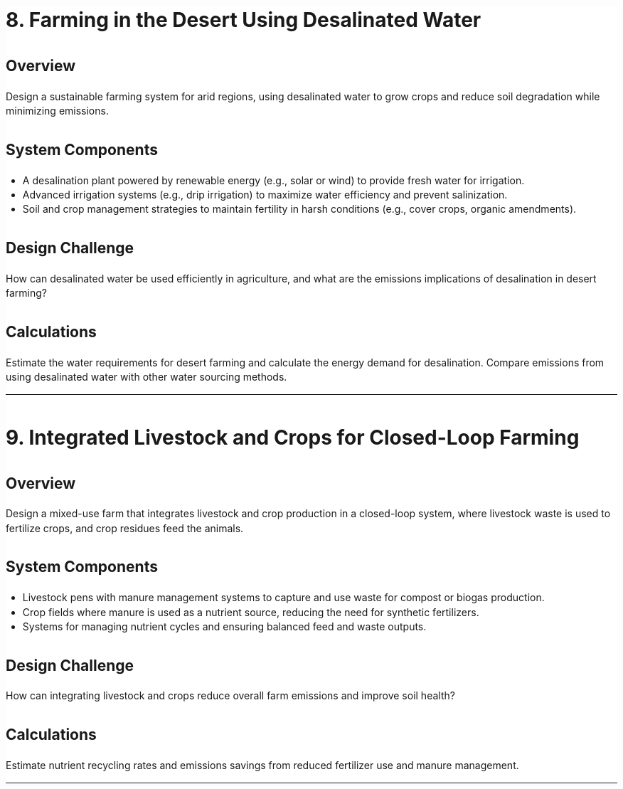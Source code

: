 
# 8. Farming in the Desert Using Desalinated Water

## Overview
Design a sustainable farming system for arid regions, using desalinated water to grow crops and reduce soil degradation while minimizing emissions.

## System Components
- A desalination plant powered by renewable energy (e.g., solar or wind) to provide fresh water for irrigation.
- Advanced irrigation systems (e.g., drip irrigation) to maximize water efficiency and prevent salinization.
- Soil and crop management strategies to maintain fertility in harsh conditions (e.g., cover crops, organic amendments).

## Design Challenge
How can desalinated water be used efficiently in agriculture, and what are the emissions implications of desalination in desert farming?

## Calculations
Estimate the water requirements for desert farming and calculate the energy demand for desalination. Compare emissions from using desalinated water with other water sourcing methods.

---

# 9. Integrated Livestock and Crops for Closed-Loop Farming

## Overview
Design a mixed-use farm that integrates livestock and crop production in a closed-loop system, where livestock waste is used to fertilize crops, and crop residues feed the animals.

## System Components
- Livestock pens with manure management systems to capture and use waste for compost or biogas production.
- Crop fields where manure is used as a nutrient source, reducing the need for synthetic fertilizers.
- Systems for managing nutrient cycles and ensuring balanced feed and waste outputs.

## Design Challenge
How can integrating livestock and crops reduce overall farm emissions and improve soil health?

## Calculations
Estimate nutrient recycling rates and emissions savings from reduced fertilizer use and manure management.

---